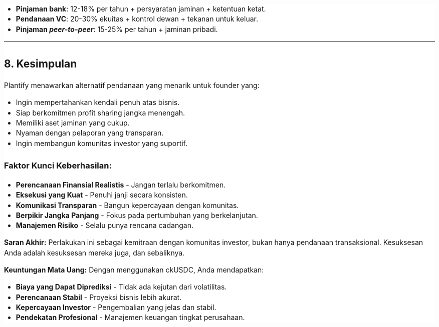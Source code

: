 - **Pinjaman bank**: 12-18% per tahun + persyaratan jaminan + ketentuan ketat.
- **Pendanaan VC**: 20-30% ekuitas + kontrol dewan + tekanan untuk keluar.
- **Pinjaman _peer-to-peer_**: 15-25% per tahun + jaminan pribadi.

---

## 8. Kesimpulan

Plantify menawarkan alternatif pendanaan yang menarik untuk founder yang:

- Ingin mempertahankan kendali penuh atas bisnis.
- Siap berkomitmen profit sharing jangka menengah.
- Memiliki aset jaminan yang cukup.
- Nyaman dengan pelaporan yang transparan.
- Ingin membangun komunitas investor yang suportif.

### Faktor Kunci Keberhasilan:

- **Perencanaan Finansial Realistis** - Jangan terlalu berkomitmen.
- **Eksekusi yang Kuat** - Penuhi janji secara konsisten.
- **Komunikasi Transparan** - Bangun kepercayaan dengan komunitas.
- **Berpikir Jangka Panjang** - Fokus pada pertumbuhan yang berkelanjutan.
- **Manajemen Risiko** - Selalu punya rencana cadangan.

**Saran Akhir:** Perlakukan ini sebagai kemitraan dengan komunitas investor, bukan hanya pendanaan transaksional. Kesuksesan Anda adalah kesuksesan mereka juga, dan sebaliknya.

**Keuntungan Mata Uang:** Dengan menggunakan ckUSDC, Anda mendapatkan:

- **Biaya yang Dapat Diprediksi** - Tidak ada kejutan dari volatilitas.
- **Perencanaan Stabil** - Proyeksi bisnis lebih akurat.
- **Kepercayaan Investor** - Pengembalian yang jelas dan stabil.
- **Pendekatan Profesional** - Manajemen keuangan tingkat perusahaan.
